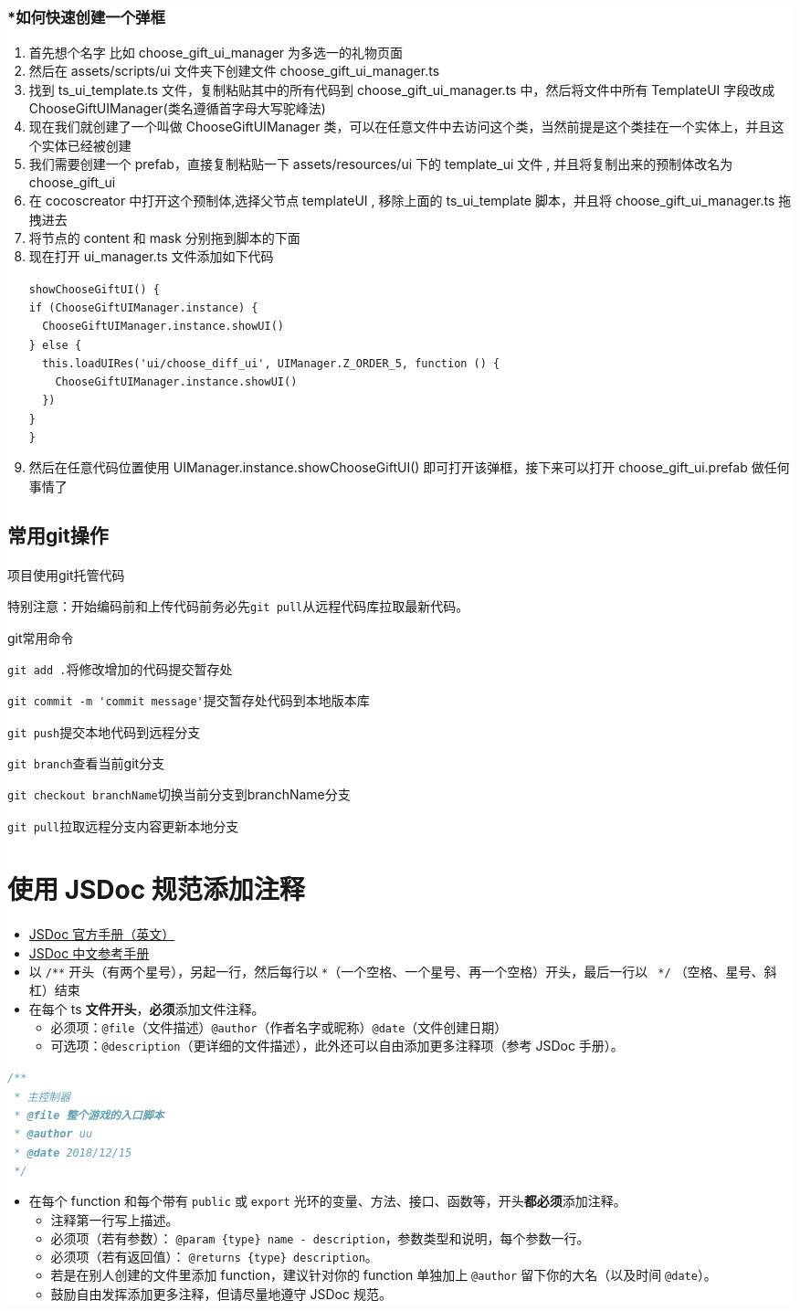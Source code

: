 ### *如何快速创建一个弹框

1. 首先想个名字 比如 choose_gift_ui_manager 为多选一的礼物页面
2. 然后在 assets/scripts/ui 文件夹下创建文件 choose_gift_ui_manager.ts
3. 找到 ts_ui_template.ts 文件，复制粘贴其中的所有代码到 choose_gift_ui_manager.ts 中，然后将文件中所有 TemplateUI 字段改成 ChooseGiftUIManager(类名遵循首字母大写驼峰法)
4. 现在我们就创建了一个叫做 ChooseGiftUIManager 类，可以在任意文件中去访问这个类，当然前提是这个类挂在一个实体上，并且这个实体已经被创建
5. 我们需要创建一个 prefab，直接复制粘贴一下 assets/resources/ui 下的 template_ui 文件 , 并且将复制出来的预制体改名为 choose_gift_ui
6. 在 cocoscreator 中打开这个预制体,选择父节点 templateUI , 移除上面的 ts_ui_template 脚本，并且将 choose_gift_ui_manager.ts 拖拽进去
7. 将节点的 content 和 mask 分别拖到脚本的下面
8. 现在打开 ui_manager.ts 文件添加如下代码
    ```
    showChooseGiftUI() {
    if (ChooseGiftUIManager.instance) {
      ChooseGiftUIManager.instance.showUI()
    } else {
      this.loadUIRes('ui/choose_diff_ui', UIManager.Z_ORDER_5, function () {
        ChooseGiftUIManager.instance.showUI()
      })
    }
    }
    ```
9. 然后在任意代码位置使用 UIManager.instance.showChooseGiftUI() 即可打开该弹框，接下来可以打开 choose_gift_ui.prefab 做任何事情了

## 常用git操作
项目使用git托管代码

特别注意：开始编码前和上传代码前务必先`git pull`从远程代码库拉取最新代码。

git常用命令

`git add .`将修改增加的代码提交暂存处

`git commit -m 'commit message'`提交暂存处代码到本地版本库

`git push`提交本地代码到远程分支

`git branch`查看当前git分支

`git checkout branchName`切换当前分支到branchName分支

`git pull`拉取远程分支内容更新本地分支

# 使用 JSDoc 规范添加注释

- [JSDoc 官方手册（英文）](http://usejsdoc.org/)
- [JSDoc 中文参考手册](https://yuri4ever.github.io/jsdoc/)
- 以 `/**` 开头（有两个星号），另起一行，然后每行以 ` * `（一个空格、一个星号、再一个空格）开头，最后一行以 ` */` （空格、星号、斜杠）结束
- 在每个 ts **文件开头**，**必须**添加文件注释。
  - 必须项：`@file`（文件描述）`@author`（作者名字或昵称）`@date`（文件创建日期）
  - 可选项：`@description`（更详细的文件描述），此外还可以自由添加更多注释项（参考 JSDoc 手册）。
```javascript
/**
 * 主控制器
 * @file 整个游戏的入口脚本
 * @author uu
 * @date 2018/12/15
 */
```
- 在每个 function 和每个带有 `public` 或 `export` 光环的变量、方法、接口、函数等，开头**都必须**添加注释。
  - 注释第一行写上描述。
  - 必须项（若有参数）： `@param {type} name - description`，参数类型和说明，每个参数一行。
  - 必须项（若有返回值）： `@returns {type} description`。
  - 若是在别人创建的文件里添加 function，建议针对你的 function 单独加上 `@author` 留下你的大名（以及时间 `@date`）。
  - 鼓励自由发挥添加更多注释，但请尽量地遵守 JSDoc 规范。